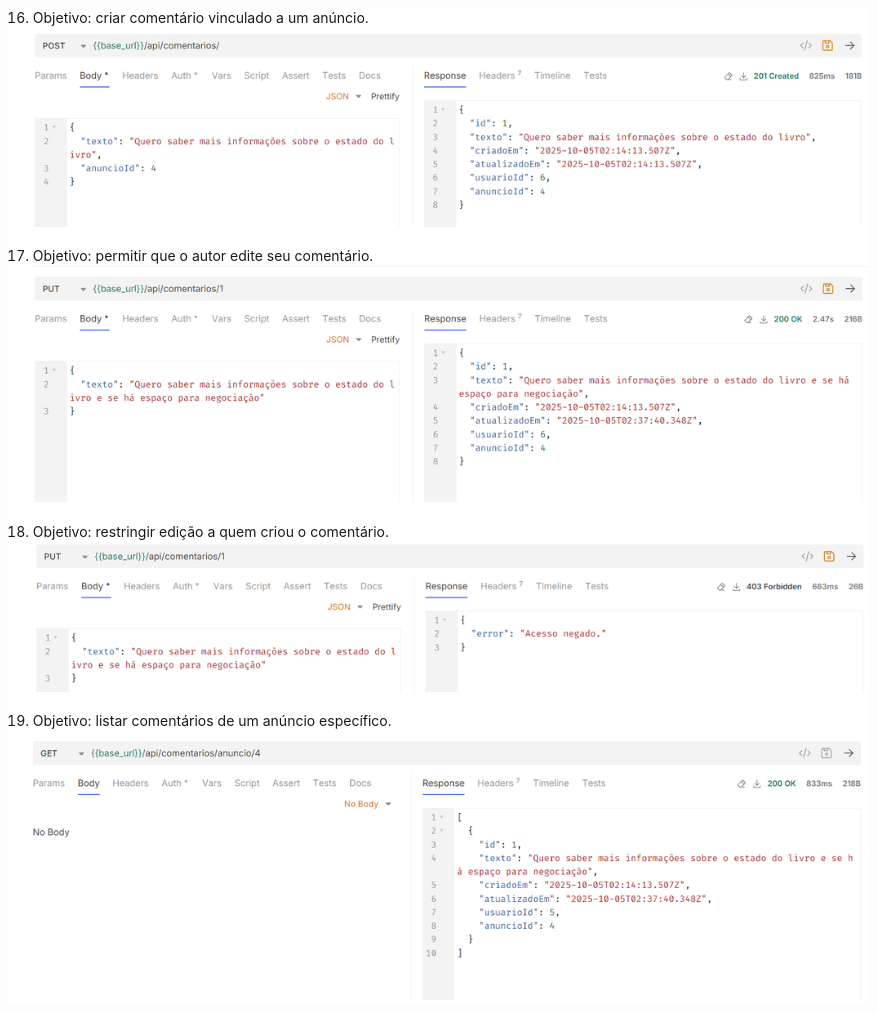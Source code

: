  16. Objetivo: criar comentário vinculado a um anúncio.
![teste](https://github.com/ICEI-PUC-Minas-PMV-SI/pmv-si-2025-2-pe6-t2-turma2_g5/blob/main/docs/img/Testes%20Rafa/16-criar-comentario-sucesso.png)

 17. Objetivo: permitir que o autor edite seu comentário.
![teste](https://github.com/ICEI-PUC-Minas-PMV-SI/pmv-si-2025-2-pe6-t2-turma2_g5/blob/main/docs/img/Testes%20Rafa/17-atualizar-comentario-sucesso.png)

 18. Objetivo: restringir edição a quem criou o comentário.
![teste](https://github.com/ICEI-PUC-Minas-PMV-SI/pmv-si-2025-2-pe6-t2-turma2_g5/blob/main/docs/img/Testes%20Rafa/18-atualizar-comentario-falha-usuario.png)

 19. Objetivo: listar comentários de um anúncio específico.
![teste](https://github.com/ICEI-PUC-Minas-PMV-SI/pmv-si-2025-2-pe6-t2-turma2_g5/blob/main/docs/img/Testes%20Rafa/19-listar-comentarios-por-anuncio-sucesso.png)
